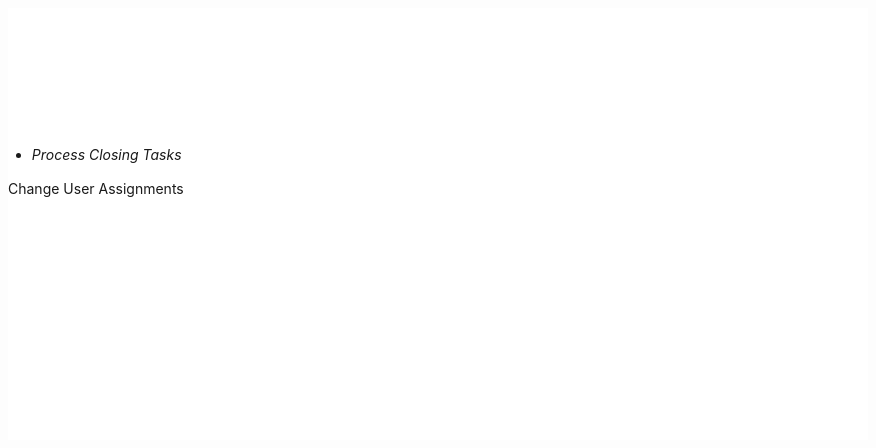  

</td>
<td valign="top">

 

</td>
<td valign="top">

 

</td>
<td valign="top">

 

</td>
</tr>
<tr>
<td valign="top">

-   *Process Closing Tasks*



</td>
<td valign="top">

Change User Assignments

</td>
<td valign="top">

 

</td>
<td valign="top">

 

</td>
<td valign="top">

 

</td>
<td valign="top">

 

</td>
<td valign="top">

 

</td>
<td valign="top">

 

</td>
<td valign="top">

 

</td>
<td valign="top">
